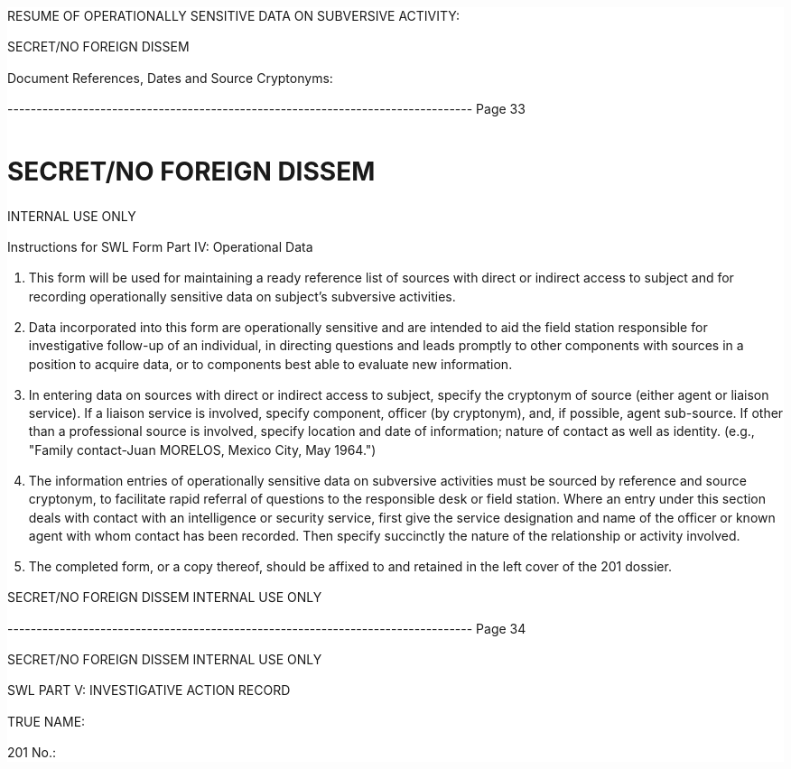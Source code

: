 RESUME OF OPERATIONALLY SENSITIVE
DATA ON SUBVERSIVE ACTIVITY:





SECRET/NO FOREIGN DISSEM

Document References, Dates
and Source Cryptonyms:


-------------------------------------------------------------------------------- Page 33

# SECRET/NO FOREIGN DISSEM
INTERNAL USE ONLY

Instructions for SWL Form Part IV: Operational Data

1.  This form will be used for maintaining a ready reference list of sources with direct or indirect access to subject and for recording operationally sensitive data on subject’s subversive activities.

2.  Data incorporated into this form are operationally sensitive and are intended to aid the field station responsible for investigative follow-up of an individual, in directing questions and leads promptly to other components with sources in a position to acquire data, or to components best able to evaluate new information.

3.  In entering data on sources with direct or indirect access to subject, specify the cryptonym of source (either agent or liaison service). If a liaison service is involved, specify component, officer (by cryptonym), and, if possible, agent sub-source. If other than a professional source is involved, specify location and date of information; nature of contact as well as identity. (e.g., "Family contact-Juan MORELOS, Mexico City, May 1964.")

4.  The information entries of operationally sensitive data on subversive activities must be sourced by reference and source cryptonym, to facilitate rapid referral of questions to the responsible desk or field station. Where an entry under this section deals with contact with an intelligence or security service, first give the service designation and name of the officer or known agent with whom contact has been recorded. Then specify succinctly the nature of the relationship or activity involved.

5.  The completed form, or a copy thereof, should be affixed to and retained in the left cover of the 201 dossier.

SECRET/NO FOREIGN DISSEM
INTERNAL USE ONLY


-------------------------------------------------------------------------------- Page 34

SECRET/NO FOREIGN DISSEM
INTERNAL USE ONLY

SWL PART V: INVESTIGATIVE ACTION RECORD

TRUE NAME:

201 No.:
